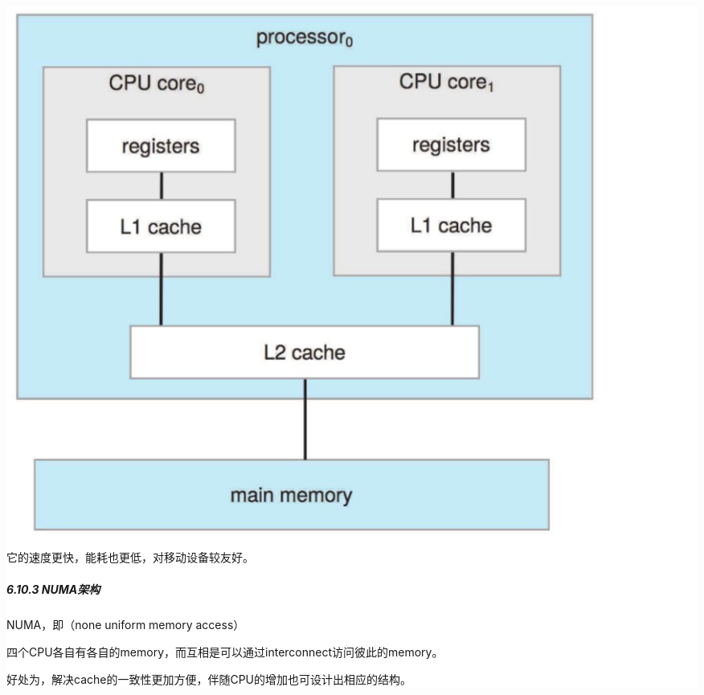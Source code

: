 ![1726040496414](image/class1/1726040496414.png)

它的速度更快，能耗也更低，对移动设备较友好。

##### 6.10.3 NUMA架构

NUMA，即（none uniform memory access）

四个CPU各自有各自的memory，而互相是可以通过interconnect访问彼此的memory。

好处为，解决cache的一致性更加方便，伴随CPU的增加也可设计出相应的结构。
